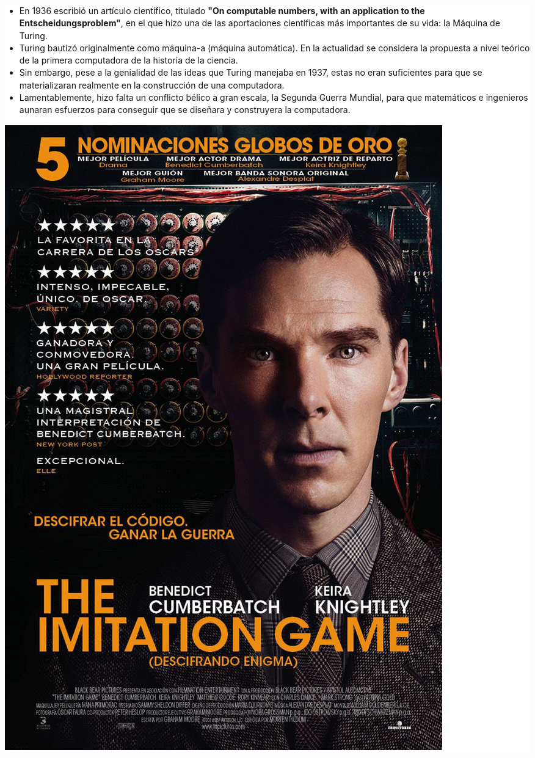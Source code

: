 * En 1936 escribió un artículo científico, titulado **"On computable numbers, with an application to the Entscheidungsproblem"**, en el que hizo una de las aportaciones científicas más importantes de su vida: la Máquina de Turing.
* Turing bautizó originalmente como máquina-a (máquina automática). En la actualidad se considera la propuesta a nivel teórico de la primera computadora de la historia de la ciencia.
* Sin embargo, pese a la genialidad de las ideas que Turing manejaba en 1937, estas no eran suficientes para que se materializaran realmente en la construcción de una computadora.
* Lamentablemente, hizo falta un conflicto bélico a gran escala, la Segunda Guerra Mundial, para que matemáticos e ingenieros aunaran esfuerzos para conseguir que se diseñara y construyera la computadora.

![Pelicula Enigma](img/pelicula.jpg)
